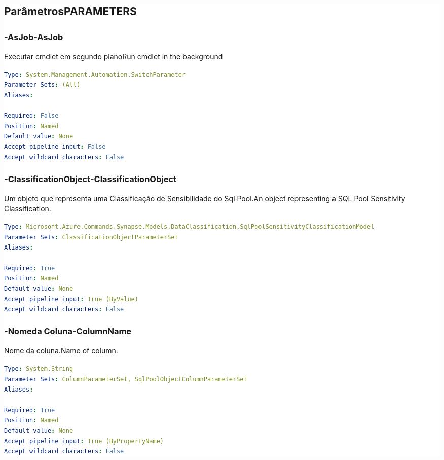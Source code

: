 ## <span data-ttu-id="e92b5-114">Parâmetros</span><span class="sxs-lookup"><span data-stu-id="e92b5-114">PARAMETERS</span></span>

### <span data-ttu-id="e92b5-115">-AsJob</span><span class="sxs-lookup"><span data-stu-id="e92b5-115">-AsJob</span></span>
<span data-ttu-id="e92b5-116">Executar cmdlet em segundo plano</span><span class="sxs-lookup"><span data-stu-id="e92b5-116">Run cmdlet in the background</span></span>

```yaml
Type: System.Management.Automation.SwitchParameter
Parameter Sets: (All)
Aliases:

Required: False
Position: Named
Default value: None
Accept pipeline input: False
Accept wildcard characters: False
```

### <span data-ttu-id="e92b5-117">-ClassificationObject</span><span class="sxs-lookup"><span data-stu-id="e92b5-117">-ClassificationObject</span></span>
<span data-ttu-id="e92b5-118">Um objeto que representa uma Classificação de Sensibilidade do Sql Pool.</span><span class="sxs-lookup"><span data-stu-id="e92b5-118">An object representing a SQL Pool Sensitivity Classification.</span></span>

```yaml
Type: Microsoft.Azure.Commands.Synapse.Models.DataClassification.SqlPoolSensitivityClassificationModel
Parameter Sets: ClassificationObjectParameterSet
Aliases:

Required: True
Position: Named
Default value: None
Accept pipeline input: True (ByValue)
Accept wildcard characters: False
```

### <span data-ttu-id="e92b5-119">-Nomeda Coluna</span><span class="sxs-lookup"><span data-stu-id="e92b5-119">-ColumnName</span></span>
<span data-ttu-id="e92b5-120">Nome da coluna.</span><span class="sxs-lookup"><span data-stu-id="e92b5-120">Name of column.</span></span>

```yaml
Type: System.String
Parameter Sets: ColumnParameterSet, SqlPoolObjectColumnParameterSet
Aliases:

Required: True
Position: Named
Default value: None
Accept pipeline input: True (ByPropertyName)
Accept wildcard characters: False
```

